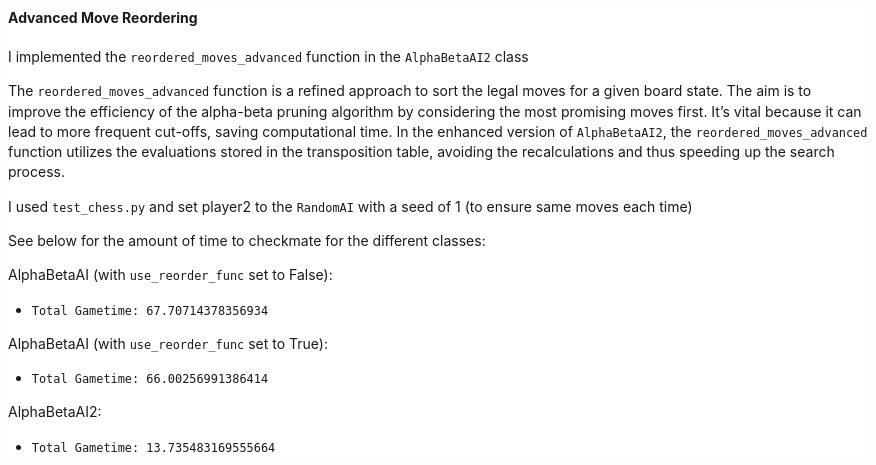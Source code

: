 ```bibtex
```

#### Advanced Move Reordering
I implemented the `reordered_moves_advanced` function in the `AlphaBetaAI2` class

The `reordered_moves_advanced` function is a refined approach to sort the legal moves for a given board state. 
The aim is to improve the efficiency of the alpha-beta pruning algorithm by considering the most 
promising moves first. It’s vital because it can lead to more frequent cut-offs, saving 
computational time. In the enhanced version of `AlphaBetaAI2`, the `reordered_moves_advanced`
function utilizes the evaluations stored in the transposition table, avoiding the recalculations 
and thus speeding up the search process.

I used `test_chess.py` and set player2 to the `RandomAI` with a seed of 1 (to ensure same moves each time)

See below for the amount of time to checkmate for the different classes:

AlphaBetaAI (with `use_reorder_func` set to False): 
* `Total Gametime: 67.70714378356934`

AlphaBetaAI (with `use_reorder_func` set to True):
* `Total Gametime: 66.00256991386414`

AlphaBetaAI2: 
* `Total Gametime: 13.735483169555664`